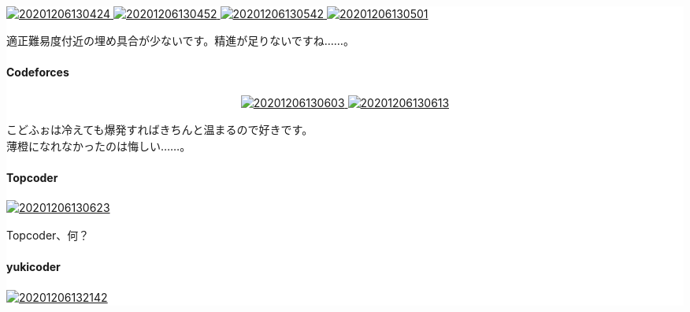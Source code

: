 <a href="https://f.hatena.ne.jp/fairy_lettuce/20201206130424">
  <img src="https://cdn-ak.f.st-hatena.com/images/fotolife/f/fairy_lettuce/20201206/20201206130424.png" alt="20201206130424">
</a>


<a href="https://f.hatena.ne.jp/fairy_lettuce/20201206130452">
  <img src="https://cdn-ak.f.st-hatena.com/images/fotolife/f/fairy_lettuce/20201206/20201206130452.png" alt="20201206130452">
</a>


<a href="https://f.hatena.ne.jp/fairy_lettuce/20201206130542">
  <img src="https://cdn-ak.f.st-hatena.com/images/fotolife/f/fairy_lettuce/20201206/20201206130542.png" alt="20201206130542">
</a>


<a href="https://f.hatena.ne.jp/fairy_lettuce/20201206130501">
  <img src="https://cdn-ak.f.st-hatena.com/images/fotolife/f/fairy_lettuce/20201206/20201206130501.png" alt="20201206130501">
</a>

</center>

適正難易度付近の埋め具合が少ないです。精進が足りないですね……。

#### Codeforces

<center>

<a href="https://f.hatena.ne.jp/fairy_lettuce/20201206130603">
  <img src="https://cdn-ak.f.st-hatena.com/images/fotolife/f/fairy_lettuce/20201206/20201206130603.png" alt="20201206130603">
</a>


<a href="https://f.hatena.ne.jp/fairy_lettuce/20201206130613">
  <img src="https://cdn-ak.f.st-hatena.com/images/fotolife/f/fairy_lettuce/20201206/20201206130613.png" alt="20201206130613">
</a>

</center>

こどふぉは冷えても爆発すればきちんと温まるので好きです。  
薄橙になれなかったのは悔しい……。

#### Topcoder


<a href="https://f.hatena.ne.jp/fairy_lettuce/20201206130623">
  <img src="https://cdn-ak.f.st-hatena.com/images/fotolife/f/fairy_lettuce/20201206/20201206130623.png" alt="20201206130623">
</a>


Topcoder、何？

#### yukicoder


<a href="https://f.hatena.ne.jp/fairy_lettuce/20201206132142">
  <img src="https://cdn-ak.f.st-hatena.com/images/fotolife/f/fairy_lettuce/20201206/20201206132142.png" alt="20201206132142">
</a>

